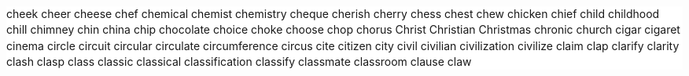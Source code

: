 cheek
cheer
cheese
chef
chemical
chemist
chemistry
cheque
cherish
cherry
chess
chest
chew
chicken
chief
child
childhood
chill
chimney
chin
china
chip
chocolate
choice
choke
choose
chop
chorus
Christ
Christian
Christmas
chronic
church
cigar
cigaret
cinema
circle
circuit
circular
circulate
circumference
circus
cite
citizen
city
civil
civilian
civilization
civilize
claim
clap
clarify
clarity
clash
clasp
class
classic
classical
classification
classify
classmate
classroom
clause
claw